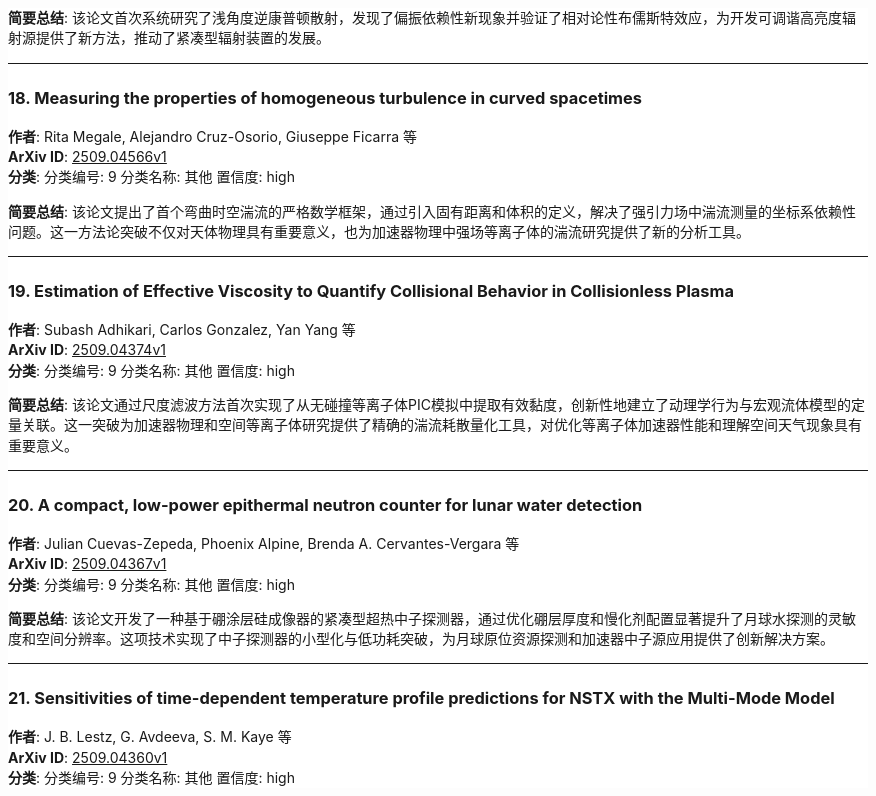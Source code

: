 **简要总结**: 该论文首次系统研究了浅角度逆康普顿散射，发现了偏振依赖性新现象并验证了相对论性布儒斯特效应，为开发可调谐高亮度辐射源提供了新方法，推动了紧凑型辐射装置的发展。

---

### 18. Measuring the properties of homogeneous turbulence in curved spacetimes

**作者**: Rita Megale, Alejandro Cruz-Osorio, Giuseppe Ficarra 等  
**ArXiv ID**: [2509.04566v1](https://arxiv.org/abs/2509.04566v1)  
**分类**: 分类编号: 9
分类名称: 其他
置信度: high  

**简要总结**: 该论文提出了首个弯曲时空湍流的严格数学框架，通过引入固有距离和体积的定义，解决了强引力场中湍流测量的坐标系依赖性问题。这一方法论突破不仅对天体物理具有重要意义，也为加速器物理中强场等离子体的湍流研究提供了新的分析工具。

---

### 19. Estimation of Effective Viscosity to Quantify Collisional Behavior in   Collisionless Plasma

**作者**: Subash Adhikari, Carlos Gonzalez, Yan Yang 等  
**ArXiv ID**: [2509.04374v1](https://arxiv.org/abs/2509.04374v1)  
**分类**: 分类编号: 9
分类名称: 其他
置信度: high  

**简要总结**: 该论文通过尺度滤波方法首次实现了从无碰撞等离子体PIC模拟中提取有效黏度，创新性地建立了动理学行为与宏观流体模型的定量关联。这一突破为加速器物理和空间等离子体研究提供了精确的湍流耗散量化工具，对优化等离子体加速器性能和理解空间天气现象具有重要意义。

---

### 20. A compact, low-power epithermal neutron counter for lunar water   detection

**作者**: Julian Cuevas-Zepeda, Phoenix Alpine, Brenda A. Cervantes-Vergara 等  
**ArXiv ID**: [2509.04367v1](https://arxiv.org/abs/2509.04367v1)  
**分类**: 分类编号: 9
分类名称: 其他
置信度: high  

**简要总结**: 该论文开发了一种基于硼涂层硅成像器的紧凑型超热中子探测器，通过优化硼层厚度和慢化剂配置显著提升了月球水探测的灵敏度和空间分辨率。这项技术实现了中子探测器的小型化与低功耗突破，为月球原位资源探测和加速器中子源应用提供了创新解决方案。

---

### 21. Sensitivities of time-dependent temperature profile predictions for NSTX   with the Multi-Mode Model

**作者**: J. B. Lestz, G. Avdeeva, S. M. Kaye 等  
**ArXiv ID**: [2509.04360v1](https://arxiv.org/abs/2509.04360v1)  
**分类**: 分类编号: 9
分类名称: 其他
置信度: high  
